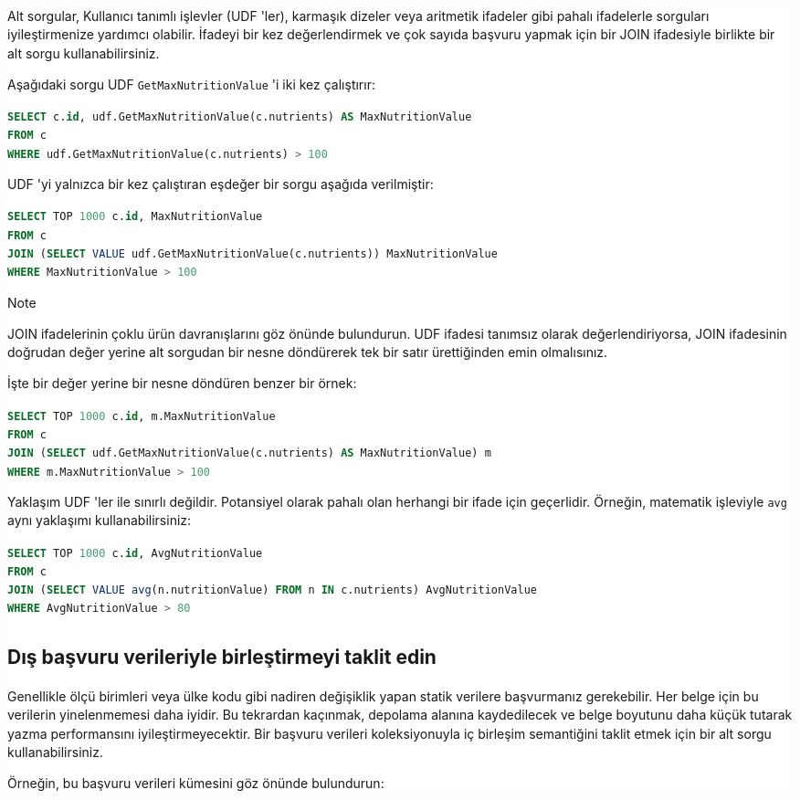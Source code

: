 Alt sorgular, Kullanıcı tanımlı işlevler (UDF 'ler), karmaşık dizeler veya aritmetik ifadeler gibi pahalı ifadelerle sorguları iyileştirmenize yardımcı olabilir. İfadeyi bir kez değerlendirmek ve çok sayıda başvuru yapmak için bir JOIN ifadesiyle birlikte bir alt sorgu kullanabilirsiniz.

Aşağıdaki sorgu UDF `GetMaxNutritionValue` 'i iki kez çalıştırır:

```sql
SELECT c.id, udf.GetMaxNutritionValue(c.nutrients) AS MaxNutritionValue
FROM c
WHERE udf.GetMaxNutritionValue(c.nutrients) > 100
```

UDF 'yi yalnızca bir kez çalıştıran eşdeğer bir sorgu aşağıda verilmiştir:

```sql
SELECT TOP 1000 c.id, MaxNutritionValue
FROM c
JOIN (SELECT VALUE udf.GetMaxNutritionValue(c.nutrients)) MaxNutritionValue
WHERE MaxNutritionValue > 100
``` 

> [!NOTE] 
> JOIN ifadelerinin çoklu ürün davranışlarını göz önünde bulundurun. UDF ifadesi tanımsız olarak değerlendiriyorsa, JOIN ifadesinin doğrudan değer yerine alt sorgudan bir nesne döndürerek tek bir satır ürettiğinden emin olmalısınız.
>

İşte bir değer yerine bir nesne döndüren benzer bir örnek:

```sql
SELECT TOP 1000 c.id, m.MaxNutritionValue
FROM c
JOIN (SELECT udf.GetMaxNutritionValue(c.nutrients) AS MaxNutritionValue) m
WHERE m.MaxNutritionValue > 100
```

Yaklaşım UDF 'ler ile sınırlı değildir. Potansiyel olarak pahalı olan herhangi bir ifade için geçerlidir. Örneğin, matematik işleviyle `avg`aynı yaklaşımı kullanabilirsiniz:

```sql
SELECT TOP 1000 c.id, AvgNutritionValue
FROM c
JOIN (SELECT VALUE avg(n.nutritionValue) FROM n IN c.nutrients) AvgNutritionValue
WHERE AvgNutritionValue > 80
```

## <a name="mimic-join-with-external-reference-data"></a>Dış başvuru verileriyle birleştirmeyi taklit edin

Genellikle ölçü birimleri veya ülke kodu gibi nadiren değişiklik yapan statik verilere başvurmanız gerekebilir. Her belge için bu verilerin yinelenmemesi daha iyidir. Bu tekrardan kaçınmak, depolama alanına kaydedilecek ve belge boyutunu daha küçük tutarak yazma performansını iyileştirmeyecektir. Bir başvuru verileri koleksiyonuyla iç birleşim semantiğini taklit etmek için bir alt sorgu kullanabilirsiniz.

Örneğin, bu başvuru verileri kümesini göz önünde bulundurun:
